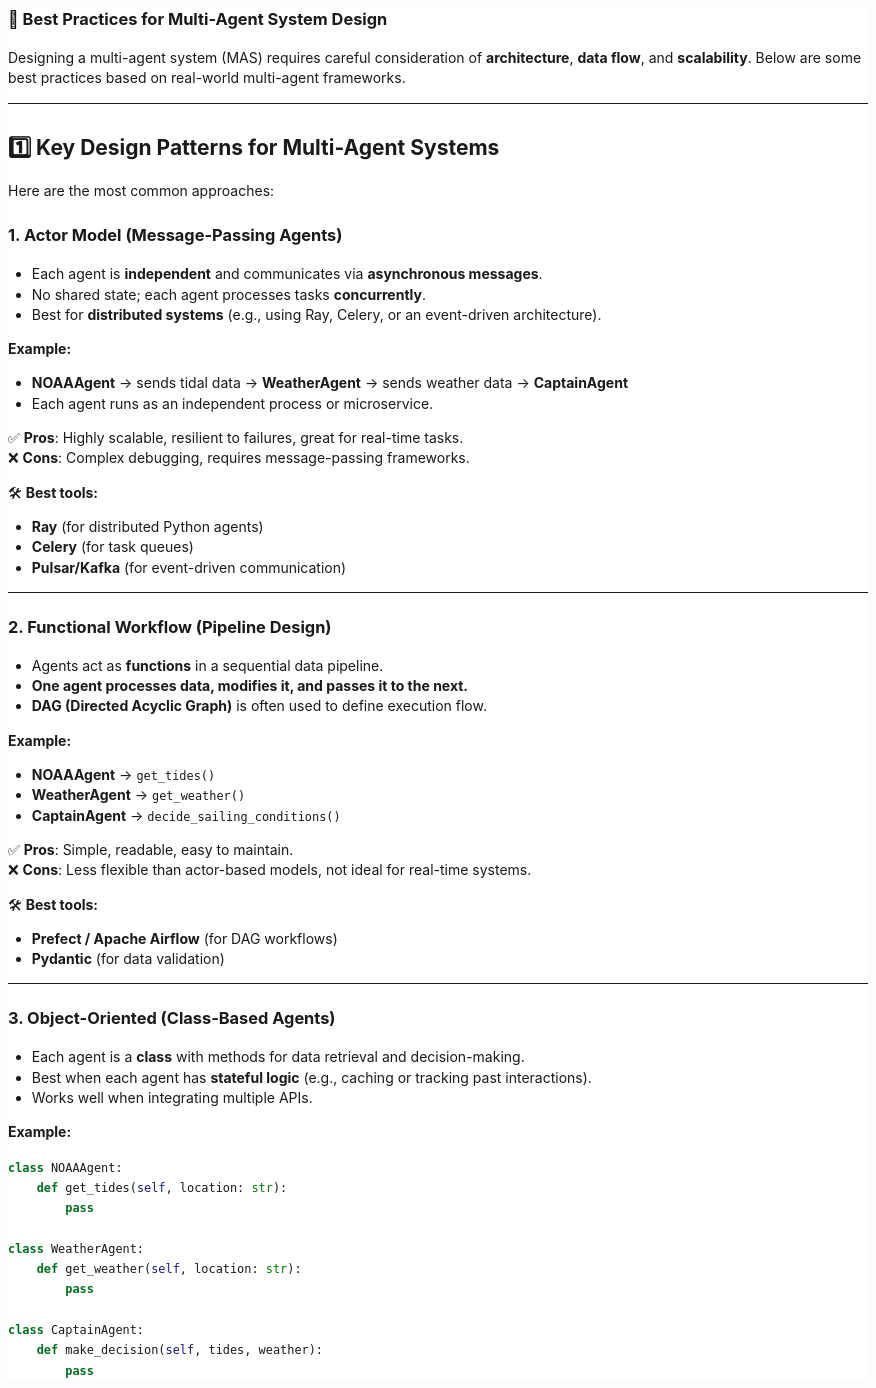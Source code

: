 ### **📌 Best Practices for Multi-Agent System Design**
Designing a multi-agent system (MAS) requires careful consideration of **architecture**, **data flow**, and **scalability**. Below are some best practices based on real-world multi-agent frameworks.

---

## **1️⃣ Key Design Patterns for Multi-Agent Systems**
Here are the most common approaches:

### **1. Actor Model (Message-Passing Agents)**
- Each agent is **independent** and communicates via **asynchronous messages**.
- No shared state; each agent processes tasks **concurrently**.
- Best for **distributed systems** (e.g., using Ray, Celery, or an event-driven architecture).

**Example:**
- **NOAAAgent** → sends tidal data → **WeatherAgent** → sends weather data → **CaptainAgent**  
- Each agent runs as an independent process or microservice.

✅ **Pros**: Highly scalable, resilient to failures, great for real-time tasks.  
❌ **Cons**: Complex debugging, requires message-passing frameworks.  

🛠 **Best tools:**  
- **Ray** (for distributed Python agents)  
- **Celery** (for task queues)  
- **Pulsar/Kafka** (for event-driven communication)  

---

### **2. Functional Workflow (Pipeline Design)**
- Agents act as **functions** in a sequential data pipeline.  
- **One agent processes data, modifies it, and passes it to the next.**  
- **DAG (Directed Acyclic Graph)** is often used to define execution flow.

**Example:**
- **NOAAAgent** → `get_tides()`  
- **WeatherAgent** → `get_weather()`  
- **CaptainAgent** → `decide_sailing_conditions()`

✅ **Pros**: Simple, readable, easy to maintain.  
❌ **Cons**: Less flexible than actor-based models, not ideal for real-time systems.  

🛠 **Best tools:**  
- **Prefect / Apache Airflow** (for DAG workflows)  
- **Pydantic** (for data validation)  

---

### **3. Object-Oriented (Class-Based Agents)**
- Each agent is a **class** with methods for data retrieval and decision-making.  
- Best when each agent has **stateful logic** (e.g., caching or tracking past interactions).  
- Works well when integrating multiple APIs.  

**Example:**
```python
class NOAAAgent:
    def get_tides(self, location: str):
        pass

class WeatherAgent:
    def get_weather(self, location: str):
        pass

class CaptainAgent:
    def make_decision(self, tides, weather):
        pass
```